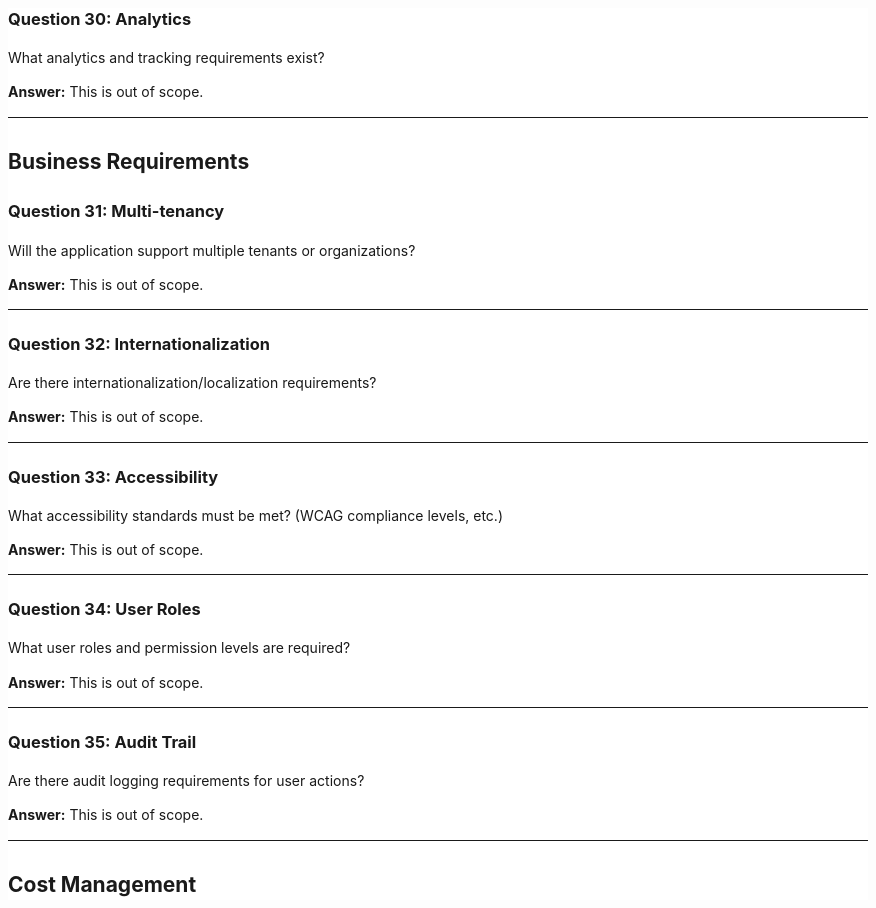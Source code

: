 ### Question 30: Analytics
What analytics and tracking requirements exist?

**Answer:**
This is out of scope.

---

## Business Requirements

### Question 31: Multi-tenancy
Will the application support multiple tenants or organizations?

**Answer:**
This is out of scope.

---

### Question 32: Internationalization
Are there internationalization/localization requirements?

**Answer:**
This is out of scope.

---

### Question 33: Accessibility
What accessibility standards must be met? (WCAG compliance levels, etc.)

**Answer:**
This is out of scope.

---

### Question 34: User Roles
What user roles and permission levels are required?

**Answer:**
This is out of scope.

---

### Question 35: Audit Trail
Are there audit logging requirements for user actions?

**Answer:**
This is out of scope.

---

## Cost Management
